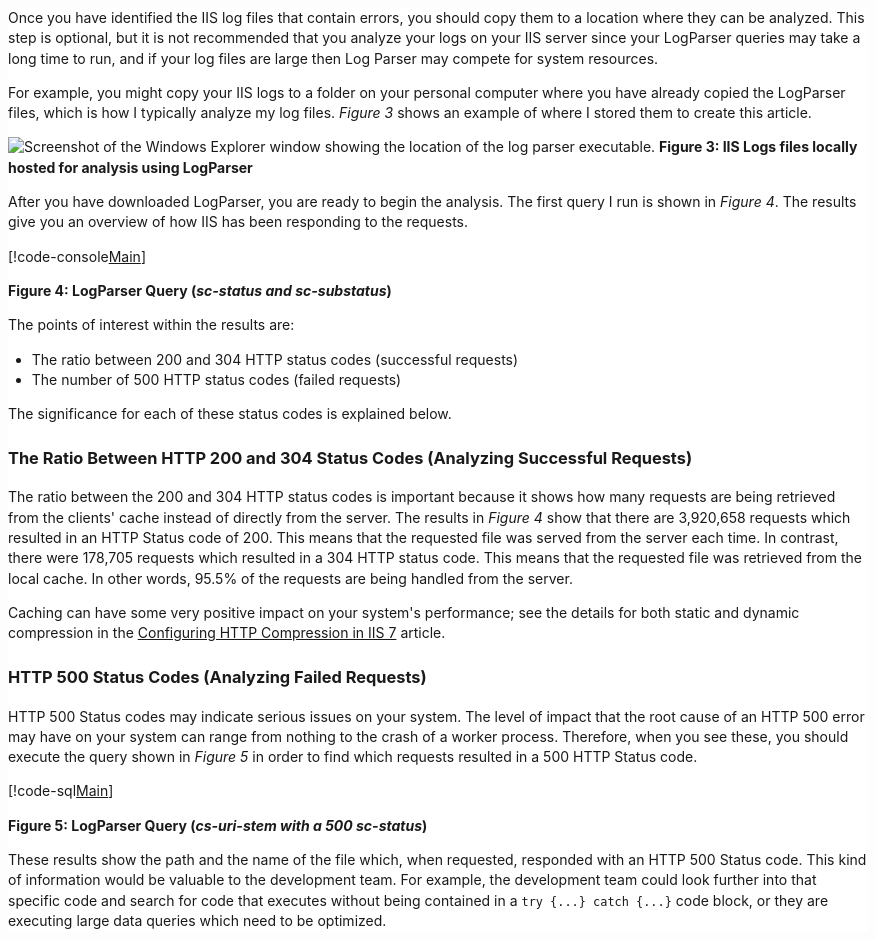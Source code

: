 Once you have identified the IIS log files that contain errors, you should copy them to a location where they can be analyzed. This step is optional, but it is not recommended that you analyze your logs on your IIS server since your LogParser queries may take a long time to run, and if your log files are large then Log Parser may compete for system resources.

For example, you might copy your IIS logs to a folder on your personal computer where you have already copied the LogParser files, which is how I typically analyze my log files. *Figure 3* shows an example of where I stored them to create this article.

![Screenshot of the Windows Explorer window showing the location of the log parser executable.](troubleshooting-iis-performance-issues-or-application-errors-using-logparser/_static/image5.png)
**Figure 3: IIS Logs files locally hosted for analysis using LogParser**

After you have downloaded LogParser, you are ready to begin the analysis. The first query I run is shown in *Figure 4*. The results give you an overview of how IIS has been responding to the requests.

[!code-console[Main](troubleshooting-iis-performance-issues-or-application-errors-using-logparser/samples/sample2.cmd)]

**Figure 4: LogParser Query (*sc-status and sc-substatus*)**

The points of interest within the results are:

- The ratio between 200 and 304 HTTP status codes (successful requests)
- The number of 500 HTTP status codes (failed requests)

The significance for each of these status codes is explained below.

### The Ratio Between HTTP 200 and 304 Status Codes (Analyzing Successful Requests)

The ratio between the 200 and 304 HTTP status codes is important because it shows how many requests are being retrieved from the clients' cache instead of directly from the server. The results in *Figure 4* show that there are 3,920,658 requests which resulted in an HTTP Status code of 200. This means that the requested file was served from the server each time. In contrast, there were 178,705 requests which resulted in a 304 HTTP status code. This means that the requested file was retrieved from the local cache. In other words, 95.5% of the requests are being handled from the server.

Caching can have some very positive impact on your system's performance; see the details for both static and dynamic compression in the [Configuring HTTP Compression in IIS 7](https://docs.microsoft.com/previous-versions/windows/it-pro/windows-server-2008-R2-and-2008/cc771003(v=ws.10)) article.

### HTTP 500 Status Codes (Analyzing Failed Requests)

HTTP 500 Status codes may indicate serious issues on your system. The level of impact that the root cause of an HTTP 500 error may have on your system can range from nothing to the crash of a worker process. Therefore, when you see these, you should execute the query shown in *Figure 5* in order to find which requests resulted in a 500 HTTP Status code.

[!code-sql[Main](troubleshooting-iis-performance-issues-or-application-errors-using-logparser/samples/sample3.sql)]

**Figure 5: LogParser Query (*cs-uri-stem with a 500 sc-status*)**

These results show the path and the name of the file which, when requested, responded with an HTTP 500 Status code. This kind of information would be valuable to the development team. For example, the development team could look further into that specific code and search for code that executes without being contained in a `try {...} catch {...}` code block, or they are executing large data queries which need to be optimized.
